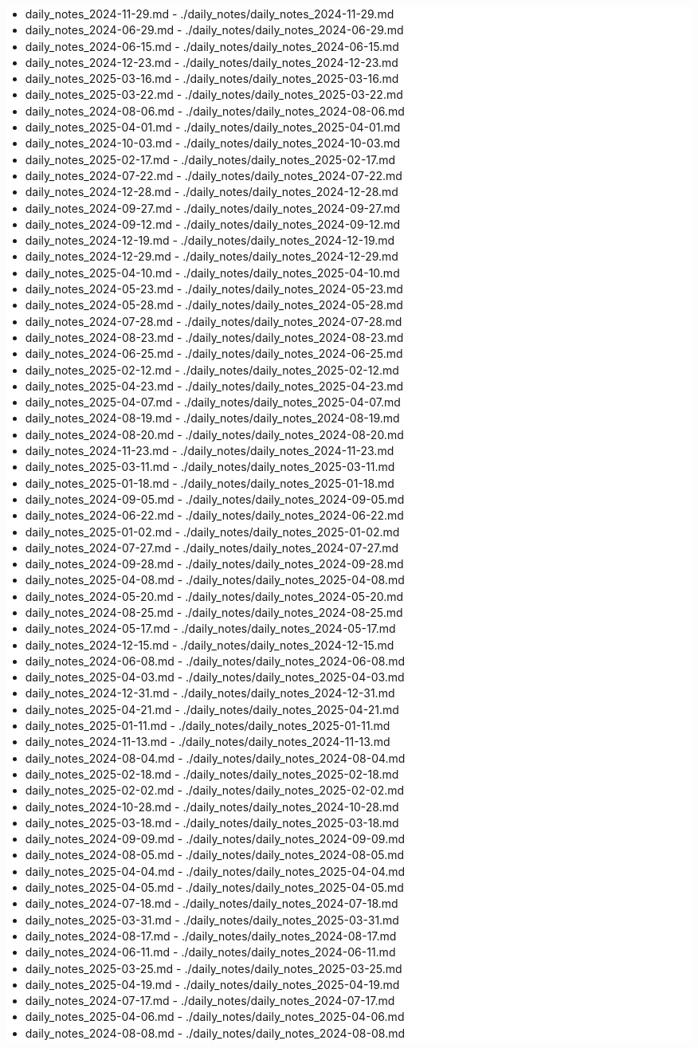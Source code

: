 - daily_notes_2024-11-29.md - ./daily_notes/daily_notes_2024-11-29.md
- daily_notes_2024-06-29.md - ./daily_notes/daily_notes_2024-06-29.md
- daily_notes_2024-06-15.md - ./daily_notes/daily_notes_2024-06-15.md
- daily_notes_2024-12-23.md - ./daily_notes/daily_notes_2024-12-23.md
- daily_notes_2025-03-16.md - ./daily_notes/daily_notes_2025-03-16.md
- daily_notes_2025-03-22.md - ./daily_notes/daily_notes_2025-03-22.md
- daily_notes_2024-08-06.md - ./daily_notes/daily_notes_2024-08-06.md
- daily_notes_2025-04-01.md - ./daily_notes/daily_notes_2025-04-01.md
- daily_notes_2024-10-03.md - ./daily_notes/daily_notes_2024-10-03.md
- daily_notes_2025-02-17.md - ./daily_notes/daily_notes_2025-02-17.md
- daily_notes_2024-07-22.md - ./daily_notes/daily_notes_2024-07-22.md
- daily_notes_2024-12-28.md - ./daily_notes/daily_notes_2024-12-28.md
- daily_notes_2024-09-27.md - ./daily_notes/daily_notes_2024-09-27.md
- daily_notes_2024-09-12.md - ./daily_notes/daily_notes_2024-09-12.md
- daily_notes_2024-12-19.md - ./daily_notes/daily_notes_2024-12-19.md
- daily_notes_2024-12-29.md - ./daily_notes/daily_notes_2024-12-29.md
- daily_notes_2025-04-10.md - ./daily_notes/daily_notes_2025-04-10.md
- daily_notes_2024-05-23.md - ./daily_notes/daily_notes_2024-05-23.md
- daily_notes_2024-05-28.md - ./daily_notes/daily_notes_2024-05-28.md
- daily_notes_2024-07-28.md - ./daily_notes/daily_notes_2024-07-28.md
- daily_notes_2024-08-23.md - ./daily_notes/daily_notes_2024-08-23.md
- daily_notes_2024-06-25.md - ./daily_notes/daily_notes_2024-06-25.md
- daily_notes_2025-02-12.md - ./daily_notes/daily_notes_2025-02-12.md
- daily_notes_2025-04-23.md - ./daily_notes/daily_notes_2025-04-23.md
- daily_notes_2025-04-07.md - ./daily_notes/daily_notes_2025-04-07.md
- daily_notes_2024-08-19.md - ./daily_notes/daily_notes_2024-08-19.md
- daily_notes_2024-08-20.md - ./daily_notes/daily_notes_2024-08-20.md
- daily_notes_2024-11-23.md - ./daily_notes/daily_notes_2024-11-23.md
- daily_notes_2025-03-11.md - ./daily_notes/daily_notes_2025-03-11.md
- daily_notes_2025-01-18.md - ./daily_notes/daily_notes_2025-01-18.md
- daily_notes_2024-09-05.md - ./daily_notes/daily_notes_2024-09-05.md
- daily_notes_2024-06-22.md - ./daily_notes/daily_notes_2024-06-22.md
- daily_notes_2025-01-02.md - ./daily_notes/daily_notes_2025-01-02.md
- daily_notes_2024-07-27.md - ./daily_notes/daily_notes_2024-07-27.md
- daily_notes_2024-09-28.md - ./daily_notes/daily_notes_2024-09-28.md
- daily_notes_2025-04-08.md - ./daily_notes/daily_notes_2025-04-08.md
- daily_notes_2024-05-20.md - ./daily_notes/daily_notes_2024-05-20.md
- daily_notes_2024-08-25.md - ./daily_notes/daily_notes_2024-08-25.md
- daily_notes_2024-05-17.md - ./daily_notes/daily_notes_2024-05-17.md
- daily_notes_2024-12-15.md - ./daily_notes/daily_notes_2024-12-15.md
- daily_notes_2024-06-08.md - ./daily_notes/daily_notes_2024-06-08.md
- daily_notes_2025-04-03.md - ./daily_notes/daily_notes_2025-04-03.md
- daily_notes_2024-12-31.md - ./daily_notes/daily_notes_2024-12-31.md
- daily_notes_2025-04-21.md - ./daily_notes/daily_notes_2025-04-21.md
- daily_notes_2025-01-11.md - ./daily_notes/daily_notes_2025-01-11.md
- daily_notes_2024-11-13.md - ./daily_notes/daily_notes_2024-11-13.md
- daily_notes_2024-08-04.md - ./daily_notes/daily_notes_2024-08-04.md
- daily_notes_2025-02-18.md - ./daily_notes/daily_notes_2025-02-18.md
- daily_notes_2025-02-02.md - ./daily_notes/daily_notes_2025-02-02.md
- daily_notes_2024-10-28.md - ./daily_notes/daily_notes_2024-10-28.md
- daily_notes_2025-03-18.md - ./daily_notes/daily_notes_2025-03-18.md
- daily_notes_2024-09-09.md - ./daily_notes/daily_notes_2024-09-09.md
- daily_notes_2024-08-05.md - ./daily_notes/daily_notes_2024-08-05.md
- daily_notes_2025-04-04.md - ./daily_notes/daily_notes_2025-04-04.md
- daily_notes_2025-04-05.md - ./daily_notes/daily_notes_2025-04-05.md
- daily_notes_2024-07-18.md - ./daily_notes/daily_notes_2024-07-18.md
- daily_notes_2025-03-31.md - ./daily_notes/daily_notes_2025-03-31.md
- daily_notes_2024-08-17.md - ./daily_notes/daily_notes_2024-08-17.md
- daily_notes_2024-06-11.md - ./daily_notes/daily_notes_2024-06-11.md
- daily_notes_2025-03-25.md - ./daily_notes/daily_notes_2025-03-25.md
- daily_notes_2025-04-19.md - ./daily_notes/daily_notes_2025-04-19.md
- daily_notes_2024-07-17.md - ./daily_notes/daily_notes_2024-07-17.md
- daily_notes_2025-04-06.md - ./daily_notes/daily_notes_2025-04-06.md
- daily_notes_2024-08-08.md - ./daily_notes/daily_notes_2024-08-08.md